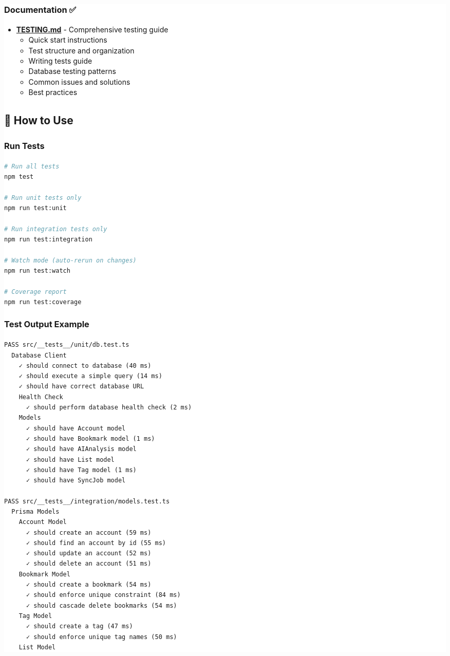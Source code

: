 ### Documentation ✅

- **[TESTING.md](TESTING.md)** - Comprehensive testing guide
  - Quick start instructions
  - Test structure and organization
  - Writing tests guide
  - Database testing patterns
  - Common issues and solutions
  - Best practices

## 🚀 How to Use

### Run Tests

```bash
# Run all tests
npm test

# Run unit tests only
npm run test:unit

# Run integration tests only
npm run test:integration

# Watch mode (auto-rerun on changes)
npm run test:watch

# Coverage report
npm run test:coverage
```

### Test Output Example

```
PASS src/__tests__/unit/db.test.ts
  Database Client
    ✓ should connect to database (40 ms)
    ✓ should execute a simple query (14 ms)
    ✓ should have correct database URL
    Health Check
      ✓ should perform database health check (2 ms)
    Models
      ✓ should have Account model
      ✓ should have Bookmark model (1 ms)
      ✓ should have AIAnalysis model
      ✓ should have List model
      ✓ should have Tag model (1 ms)
      ✓ should have SyncJob model

PASS src/__tests__/integration/models.test.ts
  Prisma Models
    Account Model
      ✓ should create an account (59 ms)
      ✓ should find an account by id (55 ms)
      ✓ should update an account (52 ms)
      ✓ should delete an account (51 ms)
    Bookmark Model
      ✓ should create a bookmark (54 ms)
      ✓ should enforce unique constraint (84 ms)
      ✓ should cascade delete bookmarks (54 ms)
    Tag Model
      ✓ should create a tag (47 ms)
      ✓ should enforce unique tag names (50 ms)
    List Model
```